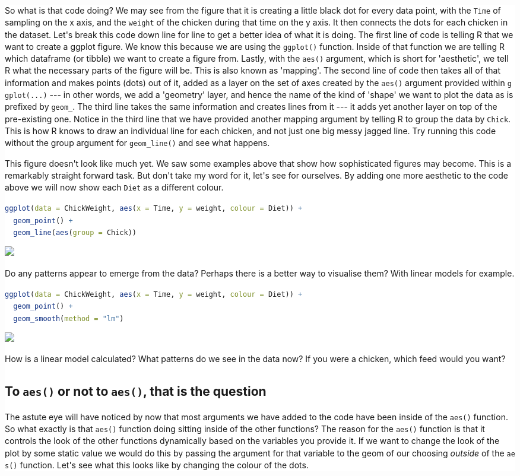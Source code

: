 So what is that code doing? We may see from the figure that it is creating a little black dot for every data point, with the `Time` of sampling on the x axis, and the `weight` of the chicken during that time on the y axis. It then connects the dots for each chicken in the dataset. Let's break this code down line for line to get a better idea of what it is doing. The first line of code is telling R that we want to create a ggplot figure. We know this because we are using the `ggplot()` function. Inside of that function we are telling R which dataframe (or tibble) we want to create a figure from. Lastly, with the `aes()` argument, which is short for 'aesthetic', we tell R what the necessary parts of the figure will be. This is also known as 'mapping'. The second line of code then takes all of that information and makes points (dots) out of it, added as a layer on the set of axes created by the `aes()` argument provided within `ggplot(...)` --- in other words, we add a 'geometry' layer, and hence the name of the kind of 'shape' we want to plot the data as is prefixed by `geom_`. The third line takes the same information and creates lines from it --- it adds yet another layer on top of the pre-existing one. Notice in the third line that we have provided another mapping argument by telling R to group the data by `Chick`. This is how R knows to draw an individual line for each chicken, and not just one big messy jagged line. Try running this code without the group argument for `geom_line()` and see what happens.

This figure doesn't look like much yet. We saw some examples above that show how sophisticated figures may become. This is a remarkably straight forward task. But don't take my word for it, let's see for ourselves. By adding one more aesthetic to the code above we will now show each `Diet` as a different colour.


```r
ggplot(data = ChickWeight, aes(x = Time, y = weight, colour = Diet)) +
  geom_point() +
  geom_line(aes(group = Chick))
```

<img src="04-graphics_files/figure-html/basic-3-1.png" width="672" />

Do any patterns appear to emerge from the data? Perhaps there is a better way to visualise them? With linear models for example.


```r
ggplot(data = ChickWeight, aes(x = Time, y = weight, colour = Diet)) +
  geom_point() +
  geom_smooth(method = "lm")
```

<img src="04-graphics_files/figure-html/first-lm-1.png" width="672" />

How is a linear model calculated? What patterns do we see in the data now? If you were a chicken, which feed would you want?

## To `aes()` or not to `aes()`, that is the question

The astute eye will have noticed by now that most arguments we have added to the code have been inside of the `aes()` function. So what exactly is that `aes()` function doing sitting inside of the other functions? The reason for the `aes()` function is that it controls the look of the other functions dynamically based on the variables you provide it. If we want to change the look of the plot by some static value we would do this by passing the argument for that variable to the geom of our choosing _outside_ of the `aes()` function. Let's see what this looks like by changing the colour of the dots.
